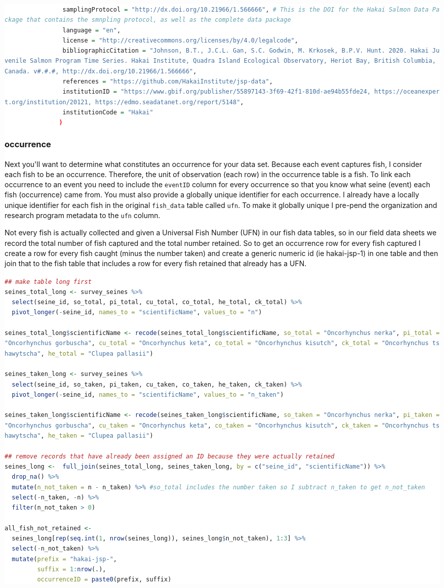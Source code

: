 ```r
                samplingProtocol = "http://dx.doi.org/10.21966/1.566666", # This is the DOI for the Hakai Salmon Data Package that contains the smnpling protocol, as well as the complete data package
                language = "en",
                license = "http://creativecommons.org/licenses/by/4.0/legalcode",
                bibliographicCitation = "Johnson, B.T., J.C.L. Gan, S.C. Godwin, M. Krkosek, B.P.V. Hunt. 2020. Hakai Juvenile Salmon Program Time Series. Hakai Institute, Quadra Island Ecological Observatory, Heriot Bay, British Columbia, Canada. v#.#.#, http://dx.doi.org/10.21966/1.566666",
                references = "https://github.com/HakaiInstitute/jsp-data",
                institutionID = "https://www.gbif.org/publisher/55897143-3f69-42f1-810d-ae94b55fde24, https://oceanexpert.org/institution/20121, https://edmo.seadatanet.org/report/5148",
                institutionCode = "Hakai"
               ) 
```


### occurrence

Next you'll want to determine what constitutes an occurrence for your data set. Because each event captures fish, I consider each fish to be an occurrence. Therefore, the unit of observation (each row) in the occurrence table is a fish. To link each occurrence to an event you need to include the `eventID` column for every occurrence so that you know what seine (event) each fish (occurrence) came from. You must also provide a globally unique identifier for each occurrence. I already have a locally unique identifier for each fish in the original `fish_data` table called `ufn`. To make it globally unique I pre-pend the organization and research program metadata to the `ufn` column. 

Not every fish is actually collected and given a Universal Fish Number (UFN) in our fish data tables, so in our field data sheets we record the total number of fish captured and the total number retained. So to get an occurrence row for every fish captured I create a row for every fish caught (minus the number taken) and create a generic numeric id (ie hakai-jsp-1) in one table and then join that to the fish table that includes a row for every fish retained that already has a UFN. 


```r
## make table long first
seines_total_long <- survey_seines %>% 
  select(seine_id, so_total, pi_total, cu_total, co_total, he_total, ck_total) %>% 
  pivot_longer(-seine_id, names_to = "scientificName", values_to = "n")

seines_total_long$scientificName <- recode(seines_total_long$scientificName, so_total = "Oncorhynchus nerka", pi_total = "Oncorhynchus gorbuscha", cu_total = "Oncorhynchus keta", co_total = "Oncorhynchus kisutch", ck_total = "Oncorhynchus tshawytscha", he_total = "Clupea pallasii") 

seines_taken_long <- survey_seines %>%
  select(seine_id, so_taken, pi_taken, cu_taken, co_taken, he_taken, ck_taken) %>% 
  pivot_longer(-seine_id, names_to = "scientificName", values_to = "n_taken") 

seines_taken_long$scientificName <- recode(seines_taken_long$scientificName, so_taken = "Oncorhynchus nerka", pi_taken = "Oncorhynchus gorbuscha", cu_taken = "Oncorhynchus keta", co_taken = "Oncorhynchus kisutch", ck_taken = "Oncorhynchus tshawytscha", he_taken = "Clupea pallasii") 

## remove records that have already been assigned an ID because they were actually retained
seines_long <-  full_join(seines_total_long, seines_taken_long, by = c("seine_id", "scientificName")) %>% 
  drop_na() %>% 
  mutate(n_not_taken = n - n_taken) %>% #so_total includes the number taken so I subtract n_taken to get n_not_taken
  select(-n_taken, -n) %>% 
  filter(n_not_taken > 0)

all_fish_not_retained <-
  seines_long[rep(seq.int(1, nrow(seines_long)), seines_long$n_not_taken), 1:3] %>% 
  select(-n_not_taken) %>% 
  mutate(prefix = "hakai-jsp-",
         suffix = 1:nrow(.),
         occurrenceID = paste0(prefix, suffix)
```